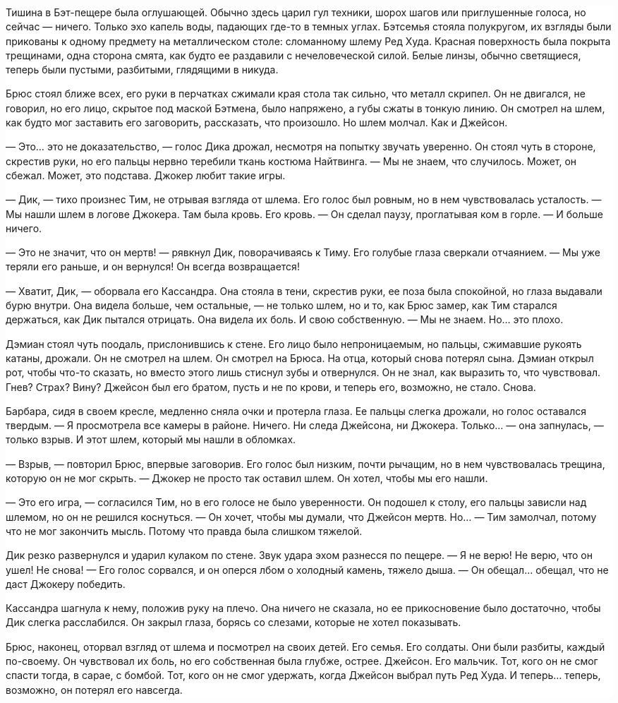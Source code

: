 Тишина в Бэт-пещере была оглушающей. Обычно здесь царил гул техники, шорох шагов или приглушенные голоса, но сейчас — ничего. Только эхо капель воды, падающих где-то в темных углах. Бэтсемья стояла полукругом, их взгляды были прикованы к одному предмету на металлическом столе: сломанному шлему Ред Худа. Красная поверхность была покрыта трещинами, одна сторона смята, как будто ее раздавили с нечеловеческой силой. Белые линзы, обычно светящиеся, теперь были пустыми, разбитыми, глядящими в никуда.

Брюс стоял ближе всех, его руки в перчатках сжимали края стола так сильно, что металл скрипел. Он не двигался, не говорил, но его лицо, скрытое под маской Бэтмена, было напряжено, а губы сжаты в тонкую линию. Он смотрел на шлем, как будто мог заставить его заговорить, рассказать, что произошло. Но шлем молчал. Как и Джейсон.

— Это… это не доказательство, — голос Дика дрожал, несмотря на попытку звучать уверенно. Он стоял чуть в стороне, скрестив руки, но его пальцы нервно теребили ткань костюма Найтвинга. — Мы не знаем, что случилось. Может, он сбежал. Может, это подстава. Джокер любит такие игры.

— Дик, — тихо произнес Тим, не отрывая взгляда от шлема. Его голос был ровным, но в нем чувствовалась усталость. — Мы нашли шлем в логове Джокера. Там была кровь. Его кровь. — Он сделал паузу, проглатывая ком в горле. — И больше ничего.

— Это не значит, что он мертв! — рявкнул Дик, поворачиваясь к Тиму. Его голубые глаза сверкали отчаянием. — Мы уже теряли его раньше, и он вернулся! Он всегда возвращается!

— Хватит, Дик, — оборвала его Кассандра. Она стояла в тени, скрестив руки, ее поза была спокойной, но глаза выдавали бурю внутри. Она видела больше, чем остальные, — не только шлем, но и то, как Брюс замер, как Тим старался держаться, как Дик пытался отрицать. Она видела их боль. И свою собственную. — Мы не знаем. Но… это плохо.

Дэмиан стоял чуть поодаль, прислонившись к стене. Его лицо было непроницаемым, но пальцы, сжимавшие рукоять катаны, дрожали. Он не смотрел на шлем. Он смотрел на Брюса. На отца, который снова потерял сына. Дэмиан открыл рот, чтобы что-то сказать, но вместо этого лишь стиснул зубы и отвернулся. Он не знал, как выразить то, что чувствовал. Гнев? Страх? Вину? Джейсон был его братом, пусть и не по крови, и теперь его, возможно, не стало. Снова.

Барбара, сидя в своем кресле, медленно сняла очки и протерла глаза. Ее пальцы слегка дрожали, но голос оставался твердым. — Я просмотрела все камеры в районе. Ничего. Ни следа Джейсона, ни Джокера. Только… — она запнулась, — только взрыв. И этот шлем, который мы нашли в обломках.

— Взрыв, — повторил Брюс, впервые заговорив. Его голос был низким, почти рычащим, но в нем чувствовалась трещина, которую он не мог скрыть. — Джокер не просто так оставил шлем. Он хотел, чтобы мы его нашли.

— Это его игра, — согласился Тим, но в его голосе не было уверенности. Он подошел к столу, его пальцы зависли над шлемом, но он не решился коснуться. — Он хочет, чтобы мы думали, что Джейсон мертв. Но… — Тим замолчал, потому что не мог закончить мысль. Потому что правда была слишком тяжелой.

Дик резко развернулся и ударил кулаком по стене. Звук удара эхом разнесся по пещере. — Я не верю! Не верю, что он ушел! Не снова! — Его голос сорвался, и он оперся лбом о холодный камень, тяжело дыша. — Он обещал… обещал, что не даст Джокеру победить.

Кассандра шагнула к нему, положив руку на плечо. Она ничего не сказала, но ее прикосновение было достаточно, чтобы Дик слегка расслабился. Он закрыл глаза, борясь со слезами, которые не хотел показывать.

Брюс, наконец, оторвал взгляд от шлема и посмотрел на своих детей. Его семья. Его солдаты. Они были разбиты, каждый по-своему. Он чувствовал их боль, но его собственная была глубже, острее. Джейсон. Его мальчик. Тот, кого он не смог спасти тогда, в сарае, с бомбой. Тот, кого он не смог удержать, когда Джейсон выбрал путь Ред Худа. И теперь… теперь, возможно, он потерял его навсегда.

